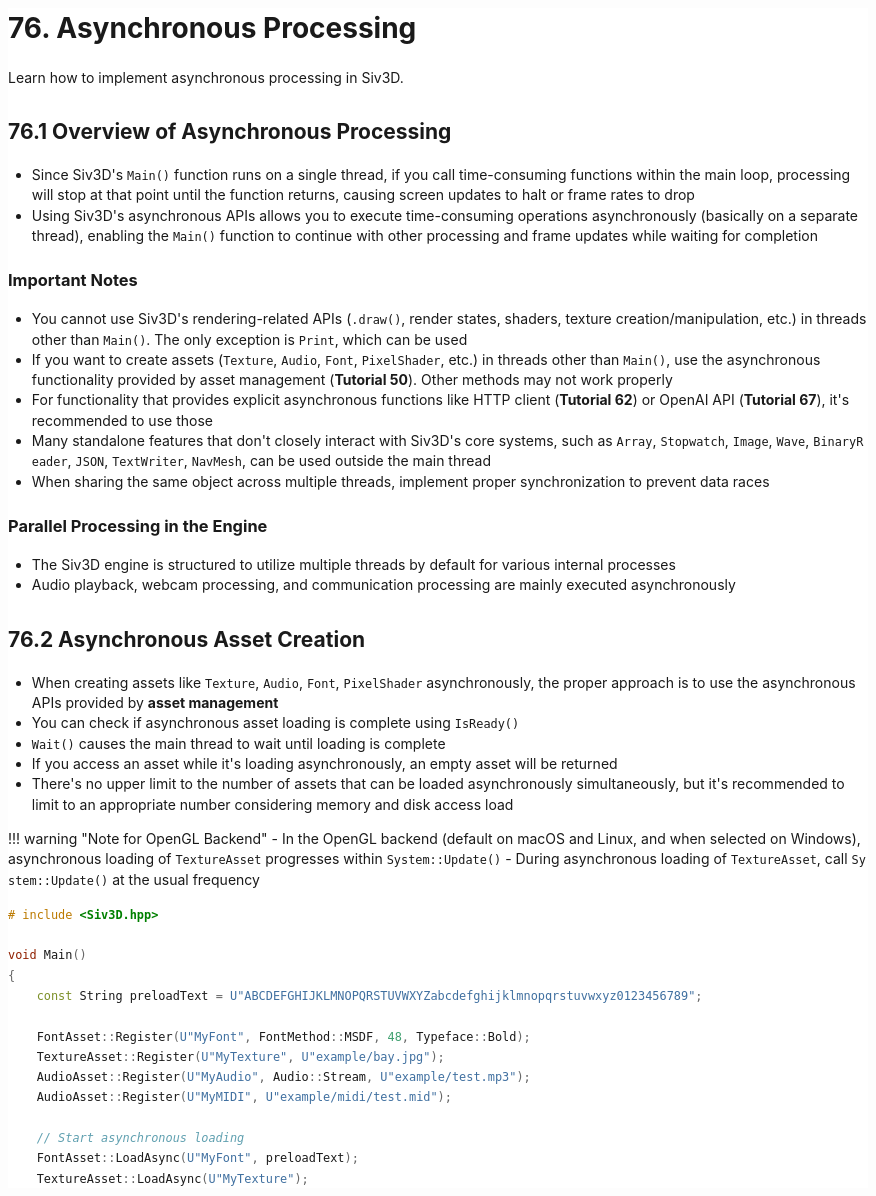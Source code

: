 # 76. Asynchronous Processing
Learn how to implement asynchronous processing in Siv3D.

## 76.1 Overview of Asynchronous Processing
- Since Siv3D's `Main()` function runs on a single thread, if you call time-consuming functions within the main loop, processing will stop at that point until the function returns, causing screen updates to halt or frame rates to drop
- Using Siv3D's asynchronous APIs allows you to execute time-consuming operations asynchronously (basically on a separate thread), enabling the `Main()` function to continue with other processing and frame updates while waiting for completion

### Important Notes
- You cannot use Siv3D's rendering-related APIs (`.draw()`, render states, shaders, texture creation/manipulation, etc.) in threads other than `Main()`. The only exception is `Print`, which can be used
- If you want to create assets (`Texture`, `Audio`, `Font`, `PixelShader`, etc.) in threads other than `Main()`, use the asynchronous functionality provided by asset management (**Tutorial 50**). Other methods may not work properly
- For functionality that provides explicit asynchronous functions like HTTP client (**Tutorial 62**) or OpenAI API (**Tutorial 67**), it's recommended to use those
- Many standalone features that don't closely interact with Siv3D's core systems, such as `Array`, `Stopwatch`, `Image`, `Wave`, `BinaryReader`, `JSON`, `TextWriter`, `NavMesh`, can be used outside the main thread
- When sharing the same object across multiple threads, implement proper synchronization to prevent data races

### Parallel Processing in the Engine
- The Siv3D engine is structured to utilize multiple threads by default for various internal processes
- Audio playback, webcam processing, and communication processing are mainly executed asynchronously


## 76.2 Asynchronous Asset Creation
- When creating assets like `Texture`, `Audio`, `Font`, `PixelShader` asynchronously, the proper approach is to use the asynchronous APIs provided by **asset management**
- You can check if asynchronous asset loading is complete using `IsReady()`
- `Wait()` causes the main thread to wait until loading is complete
- If you access an asset while it's loading asynchronously, an empty asset will be returned
- There's no upper limit to the number of assets that can be loaded asynchronously simultaneously, but it's recommended to limit to an appropriate number considering memory and disk access load

!!! warning "Note for OpenGL Backend"
	- In the OpenGL backend (default on macOS and Linux, and when selected on Windows), asynchronous loading of `TextureAsset` progresses within `System::Update()`
	- During asynchronous loading of `TextureAsset`, call `System::Update()` at the usual frequency
	
```cpp
# include <Siv3D.hpp>

void Main()
{
	const String preloadText = U"ABCDEFGHIJKLMNOPQRSTUVWXYZabcdefghijklmnopqrstuvwxyz0123456789";

	FontAsset::Register(U"MyFont", FontMethod::MSDF, 48, Typeface::Bold);
	TextureAsset::Register(U"MyTexture", U"example/bay.jpg");
	AudioAsset::Register(U"MyAudio", Audio::Stream, U"example/test.mp3");
	AudioAsset::Register(U"MyMIDI", U"example/midi/test.mid");

	// Start asynchronous loading
	FontAsset::LoadAsync(U"MyFont", preloadText);
	TextureAsset::LoadAsync(U"MyTexture");
```